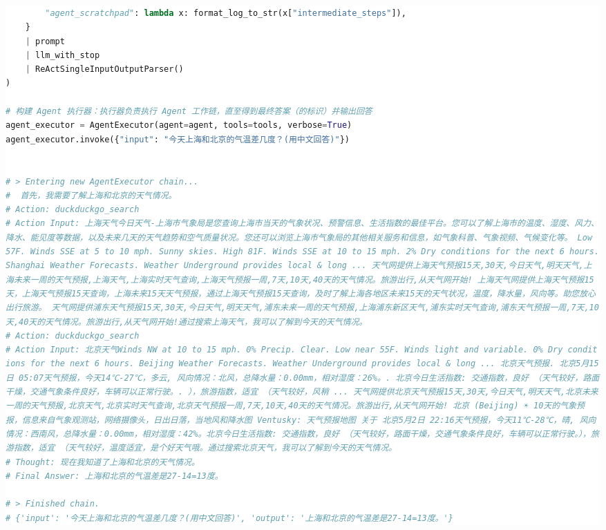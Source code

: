 ```python
        "agent_scratchpad": lambda x: format_log_to_str(x["intermediate_steps"]),
    }
    | prompt
    | llm_with_stop
    | ReActSingleInputOutputParser()
)

# 构建 Agent 执行器：执行器负责执行 Agent 工作链，直至得到最终答案（的标识）并输出回答
agent_executor = AgentExecutor(agent=agent, tools=tools, verbose=True)
agent_executor.invoke({"input": "今天上海和北京的气温差几度？(用中文回答)"})


# > Entering new AgentExecutor chain...
#  首先，我需要了解上海和北京的天气情况。
# Action: duckduckgo_search
# Action Input: 上海天气今日天气-上海市气象局是您查询上海市当天的气象状况、预警信息、生活指数的最佳平台。您可以了解上海市的温度、湿度、风力、降水、能见度等数据，以及未来几天的天气趋势和空气质量状况。您还可以浏览上海市气象局的其他相关服务和信息，如气象科普、气象视频、气候变化等。 Low 57F. Winds SSE at 5 to 10 mph. Sunny skies. High 81F. Winds SSE at 10 to 15 mph. 2% Dry conditions for the next 6 hours. Shanghai Weather Forecasts. Weather Underground provides local & long ... 天气网提供上海天气预报15天,30天,今日天气,明天天气,上海未来一周的天气预报,上海天气,上海实时天气查询,上海天气预报一周,7天,10天,40天的天气情况。旅游出行,从天气网开始! 上海天气网提供上海天气预报15天，上海天气预报15天查询，上海未来15天天气预报，通过上海天气预报15天查询，及时了解上海各地区未来15天的天气状况，温度，降水量，风向等。助您放心出行旅游。 天气网提供浦东天气预报15天,30天,今日天气,明天天气,浦东未来一周的天气预报,上海浦东新区天气,浦东实时天气查询,浦东天气预报一周,7天,10天,40天的天气情况。旅游出行,从天气网开始!通过搜索上海天气，我可以了解到今天的天气情况。
# Action: duckduckgo_search
# Action Input: 北京天气Winds NW at 10 to 15 mph. 0% Precip. Clear. Low near 55F. Winds light and variable. 0% Dry conditions for the next 6 hours. Beijing Weather Forecasts. Weather Underground provides local & long ... 北京天气预报. 北京5月15日 05:07天气预报，今天14℃-27℃，多云, 风向情况：北风，总降水量：0.00mm，相对湿度：26%。. 北京今日生活指数: 交通指数，良好 （天气较好，路面干燥，交通气象条件良好，车辆可以正常行驶。. ），旅游指数，适宜 （天气较好，风稍 ... 天气网提供北京天气预报15天,30天,今日天气,明天天气,北京未来一周的天气预报,北京天气,北京实时天气查询,北京天气预报一周,7天,10天,40天的天气情况。旅游出行,从天气网开始! 北京 (Beijing) ☀ 10天的气象预报，信息来自气象观测站，网络摄像头，日出日落，当地风和降水图 Ventusky: 天气预报地图 关于 北京5月2日 22:16天气预报，今天11℃-28℃，晴, 风向情况：西南风，总降水量：0.00mm，相对湿度：42%。北京今日生活指数: 交通指数，良好 （天气较好，路面干燥，交通气象条件良好，车辆可以正常行驶。），旅游指数，适宜 （天气较好，温度适宜，是个好天气哦。通过搜索北京天气，我可以了解到今天的天气情况。
# Thought: 现在我知道了上海和北京的天气情况。
# Final Answer: 上海和北京的气温差是27-14=13度。

# > Finished chain.
# {'input': '今天上海和北京的气温差几度？(用中文回答)', 'output': '上海和北京的气温差是27-14=13度。'}
```

